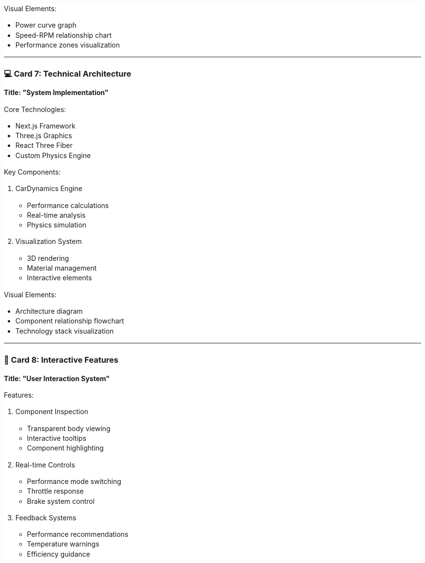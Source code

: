 Visual Elements:

- Power curve graph
- Speed-RPM relationship chart
- Performance zones visualization

---

### 💻 Card 7: Technical Architecture

**Title: "System Implementation"**

Core Technologies:

- Next.js Framework
- Three.js Graphics
- React Three Fiber
- Custom Physics Engine

Key Components:

1. CarDynamics Engine

   - Performance calculations
   - Real-time analysis
   - Physics simulation

2. Visualization System
   - 3D rendering
   - Material management
   - Interactive elements

Visual Elements:

- Architecture diagram
- Component relationship flowchart
- Technology stack visualization

---

### 🔄 Card 8: Interactive Features

**Title: "User Interaction System"**

Features:

1. Component Inspection

   - Transparent body viewing
   - Interactive tooltips
   - Component highlighting

2. Real-time Controls

   - Performance mode switching
   - Throttle response
   - Brake system control

3. Feedback Systems
   - Performance recommendations
   - Temperature warnings
   - Efficiency guidance
